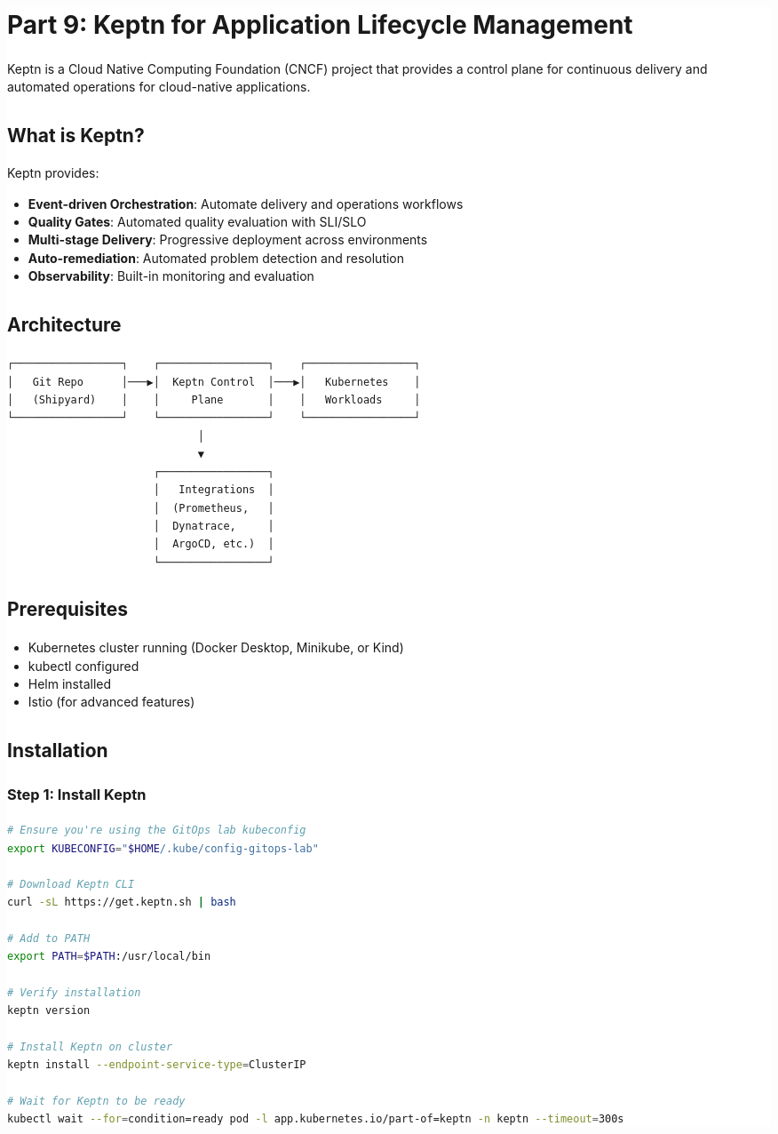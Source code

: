 # Part 9: Keptn for Application Lifecycle Management

Keptn is a Cloud Native Computing Foundation (CNCF) project that provides a control plane for continuous delivery and automated operations for cloud-native applications.

## What is Keptn?

Keptn provides:

- **Event-driven Orchestration**: Automate delivery and operations workflows
- **Quality Gates**: Automated quality evaluation with SLI/SLO
- **Multi-stage Delivery**: Progressive deployment across environments
- **Auto-remediation**: Automated problem detection and resolution
- **Observability**: Built-in monitoring and evaluation

## Architecture

```text
┌─────────────────┐    ┌─────────────────┐    ┌─────────────────┐
│   Git Repo      │───▶│  Keptn Control  │───▶│   Kubernetes    │
│   (Shipyard)    │    │     Plane       │    │   Workloads     │
└─────────────────┘    └─────────────────┘    └─────────────────┘
                              │
                              ▼
                       ┌─────────────────┐
                       │   Integrations  │
                       │  (Prometheus,   │
                       │  Dynatrace,     │
                       │  ArgoCD, etc.)  │
                       └─────────────────┘
```

## Prerequisites

- Kubernetes cluster running (Docker Desktop, Minikube, or Kind)
- kubectl configured
- Helm installed
- Istio (for advanced features)

## Installation

### Step 1: Install Keptn

```bash
# Ensure you're using the GitOps lab kubeconfig
export KUBECONFIG="$HOME/.kube/config-gitops-lab"

# Download Keptn CLI
curl -sL https://get.keptn.sh | bash

# Add to PATH
export PATH=$PATH:/usr/local/bin

# Verify installation
keptn version

# Install Keptn on cluster
keptn install --endpoint-service-type=ClusterIP

# Wait for Keptn to be ready
kubectl wait --for=condition=ready pod -l app.kubernetes.io/part-of=keptn -n keptn --timeout=300s
```
